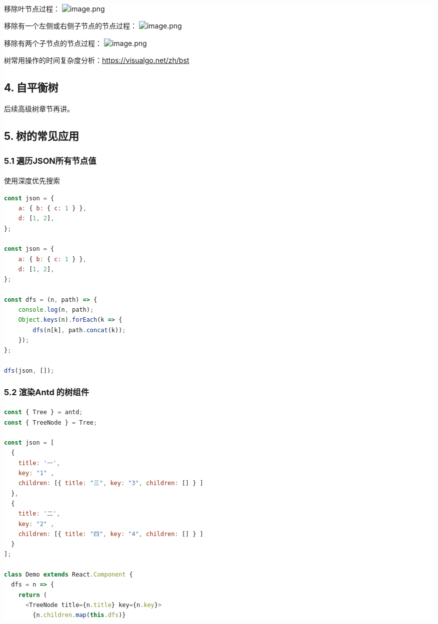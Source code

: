 移除叶节点过程：
![image.png](https://p6-juejin.byteimg.com/tos-cn-i-k3u1fbpfcp/906e51f3ca304f2696a8c6adc1f0f07a~tplv-k3u1fbpfcp-watermark.image)

移除有一个左侧或右侧子节点的节点过程：
![image.png](https://p6-juejin.byteimg.com/tos-cn-i-k3u1fbpfcp/9810fd715ca44b558f6dbb5c470de60b~tplv-k3u1fbpfcp-watermark.image)

移除有两个子节点的节点过程：
![image.png](https://p1-juejin.byteimg.com/tos-cn-i-k3u1fbpfcp/0acfab69657c4f448c6a7ae55674652d~tplv-k3u1fbpfcp-watermark.image)

树常用操作的时间复杂度分析：https://visualgo.net/zh/bst

## 4. 自平衡树
后续高级树章节再讲。

## 5. 树的常见应用
### 5.1 遍历JSON所有节点值
使用深度优先搜索
```JavaScript
const json = {
    a: { b: { c: 1 } },
    d: [1, 2],
};

const json = {
    a: { b: { c: 1 } },
    d: [1, 2],
};

const dfs = (n, path) => {
    console.log(n, path);
    Object.keys(n).forEach(k => {
        dfs(n[k], path.concat(k));
    });
};

dfs(json, []);
```

### 5.2 渲染Antd 的树组件
```JavaScript
const { Tree } = antd;
const { TreeNode } = Tree;

const json = [
  {
    title: '一',
    key: "1" ,
    children: [{ title: "三", key: "3", children: [] } ]
  },
  {
    title: '二',
    key: "2" ,
    children: [{ title: "四", key: "4", children: [] } ]
  }
];

class Demo extends React.Component {
  dfs = n => {
    return (
      <TreeNode title={n.title} key={n.key}>
        {n.children.map(this.dfs)}
```